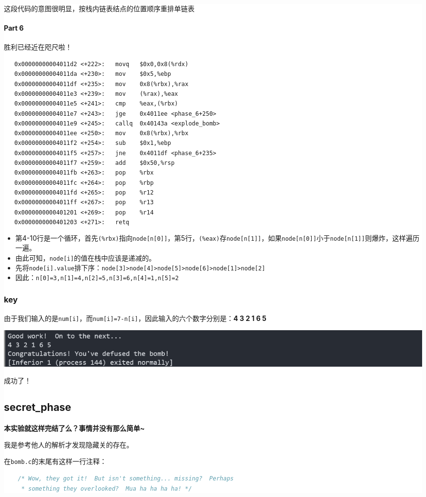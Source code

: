这段代码的意图很明显，按栈内链表结点的位置顺序重排单链表

#### Part 6

胜利已经近在咫尺啦！

```assembly
   0x00000000004011d2 <+222>:   movq   $0x0,0x8(%rdx)
   0x00000000004011da <+230>:   mov    $0x5,%ebp
   0x00000000004011df <+235>:   mov    0x8(%rbx),%rax
   0x00000000004011e3 <+239>:   mov    (%rax),%eax
   0x00000000004011e5 <+241>:   cmp    %eax,(%rbx)
   0x00000000004011e7 <+243>:   jge    0x4011ee <phase_6+250>
   0x00000000004011e9 <+245>:   callq  0x40143a <explode_bomb>
   0x00000000004011ee <+250>:   mov    0x8(%rbx),%rbx
   0x00000000004011f2 <+254>:   sub    $0x1,%ebp
   0x00000000004011f5 <+257>:   jne    0x4011df <phase_6+235>
   0x00000000004011f7 <+259>:   add    $0x50,%rsp
   0x00000000004011fb <+263>:   pop    %rbx
   0x00000000004011fc <+264>:   pop    %rbp
   0x00000000004011fd <+265>:   pop    %r12
   0x00000000004011ff <+267>:   pop    %r13
   0x0000000000401201 <+269>:   pop    %r14
   0x0000000000401203 <+271>:   retq
```

- 第4-10行是一个循环，首先`(%rbx)`指向`node[n[0]]`，第5行，`(%eax)`存`node[n[1]]`，如果`node[n[0]]`小于`node[n[1]]`则爆炸，这样遍历一遍。
- 由此可知，`node[i]`的值在栈中应该是递减的。
- 先将`node[i].value`排下序：`node[3]>node[4]>node[5]>node[6]>node[1]>node[2]`
- 因此：`n[0]=3,n[1]=4,n[2]=5,n[3]=6,n[4]=1,n[5]=2`

### key

由于我们输入的是`num[i]`，而`num[i]=7-n[i]`，因此输入的六个数字分别是：**4 3 2 1 6 5**

![](./assets/image-20220227153314603.png)

成功了！

## secret_phase

**本实验就这样完结了么？事情并没有那么简单~**

我是参考他人的解析才发现隐藏关的存在。

在`bomb.c`的末尾有这样一行注释：

```c
    /* Wow, they got it!  But isn't something... missing?  Perhaps
     * something they overlooked?  Mua ha ha ha ha! */
```
